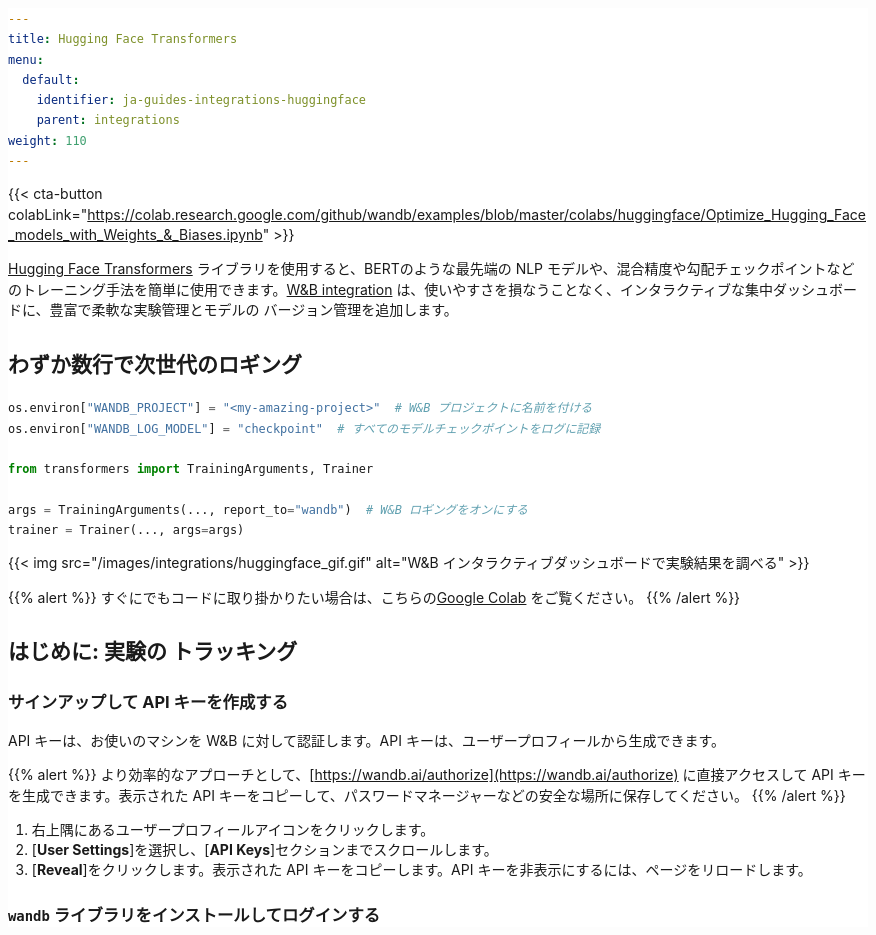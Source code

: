 ```yaml
---
title: Hugging Face Transformers
menu:
  default:
    identifier: ja-guides-integrations-huggingface
    parent: integrations
weight: 110
---
```


{{< cta-button colabLink="https://colab.research.google.com/github/wandb/examples/blob/master/colabs/huggingface/Optimize_Hugging_Face_models_with_Weights_&_Biases.ipynb" >}}

[Hugging Face Transformers](https://huggingface.co/transformers/) ライブラリを使用すると、BERTのような最先端の NLP モデルや、混合精度や勾配チェックポイントなどのトレーニング手法を簡単に使用できます。[W&B integration](https://huggingface.co/transformers/main_classes/callback.html#transformers.integrations.WandbCallback) は、使いやすさを損なうことなく、インタラクティブな集中ダッシュボードに、豊富で柔軟な実験管理とモデルの バージョン管理を追加します。

## わずか数行で次世代のロギング

```python
os.environ["WANDB_PROJECT"] = "<my-amazing-project>"  # W&B プロジェクトに名前を付ける
os.environ["WANDB_LOG_MODEL"] = "checkpoint"  # すべてのモデルチェックポイントをログに記録

from transformers import TrainingArguments, Trainer

args = TrainingArguments(..., report_to="wandb")  # W&B ロギングをオンにする
trainer = Trainer(..., args=args)
```
{{< img src="/images/integrations/huggingface_gif.gif" alt="W&B インタラクティブダッシュボードで実験結果を調べる" >}}

{{% alert %}}
すぐにでもコードに取り掛かりたい場合は、こちらの[Google Colab](https://wandb.me/hf) をご覧ください。
{{% /alert %}}

## はじめに: 実験の トラッキング

### サインアップして API キーを作成する

API キーは、お使いのマシンを W&B に対して認証します。API キーは、ユーザープロフィールから生成できます。

{{% alert %}}
より効率的なアプローチとして、[https://wandb.ai/authorize](https://wandb.ai/authorize) に直接アクセスして API キーを生成できます。表示された API キーをコピーして、パスワードマネージャーなどの安全な場所に保存してください。
{{% /alert %}}

1. 右上隅にあるユーザープロフィールアイコンをクリックします。
1. [**User Settings**]を選択し、[**API Keys**]セクションまでスクロールします。
1. [**Reveal**]をクリックします。表示された API キーをコピーします。API キーを非表示にするには、ページをリロードします。

### `wandb` ライブラリをインストールしてログインする
